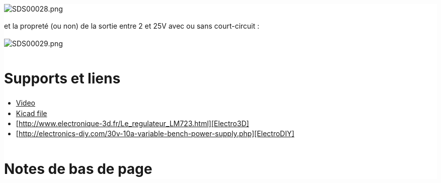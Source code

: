 ![SDS00028.png]

et la propreté (ou non) de la sortie entre 2 et 25V avec ou sans court-circuit :

![SDS00029.png]

# Supports et liens

- [Video][video]
- [Kicad file][kicadfiles]
- [http://www.electronique-3d.fr/Le_regulateur_LM723.html][Electro3D]
- [http://electronics-diy.com/30v-10a-variable-bench-power-supply.php][ElectroDIY]

# Notes de bas de page

[^1]: [http://www.electronique-3d.fr/Le_regulateur_LM723.html](http://www.electronique-3d.fr/Le_regulateur_LM723.html)
[^2]: [http://electronics-diy.com/30v-10a-variable-bench-power-supply.php](http://electronics-diy.com/30v-10a-variable-bench-power-supply.php)
[^3]: [http://www.ti.com/lit/ds/symlink/lm723.pdf](http://www.ti.com/lit/ds/symlink/lm723.pdf)
[^4]: [https://www.tme.eu/fr/][tme]

[Electro3D]: http://www.electronique-3d.fr/Le_regulateur_LM723.html
[ElectroDIY]: http://electronics-diy.com/30v-10a-variable-bench-power-supply.php
[LM723]: http://www.ti.com/lit/ds/symlink/lm723.pdf
[1N5348]: https://www.tme.eu/Document/01c8e2b3cf396fe61d216c295d761a68/1N53_ser.pdf
[1N5408]: http://www.vishay.com/docs/88516/1n5400.pdf
[1N4004]: http://www.vishay.com/docs/88503/1n4001.pdf
[BD139]: http://www.st.com/internet/com/TECHNICAL_RESOURCES/TECHNICAL_LITERATURE/DATASHEET/CD00001225.pdf
[2N3055]: http://www.onsemi.com/pub_link/Collateral/2N3055-D.PDF
[Module]: https://www.banggood.com/RIDEN-0-33V-0-3A-Four-Bit-Voltage-Current-Meter-DC-Double-Digital-LED-Display-Voltmeter-Ammeter-p-1060303.html
[XT60]: https://www.banggood.com/search/xt60.html
[Dean]: https://www.banggood.com/search/dean.html
[banana]: https://www.banggood.com/50-Pairs-3_5mm-Gold-Bullet-Banana-Connector-Plug-Male-Female-For-ESC-Battery-Motor-p-996353.html
[TME]: https://www.tme.eu/fr/

[4f9ed70ddbeac416efd9cdd8332ef83d.png]: {{site.url}}{{site.baseurl}}/assets/posts/{{page.uid}}/6c8af79c25694315a48e339dd09a2ffd.png
[99f2890d5f280443078ffa07d741c451.png]: {{site.url}}{{site.baseurl}}/assets/posts/{{page.uid}}/85540f3733564585b3b51f658793b9a2.png
[cd5ab2532d452407c4025a3ddbdd3ee6.png]: {{site.url}}{{site.baseurl}}/assets/posts/{{page.uid}}/f70576f67fc94587b3dff3c7e29643d8.png
[3d4579092e76f4699fc4e029bb70f3bf.png]: {{site.url}}{{site.baseurl}}/assets/posts/{{page.uid}}/fe55a9c6a5834f0e8ab85cd9410ec237.png
[bef4802abed42b8674431fa79cd42688.png]: {{site.url}}{{site.baseurl}}/assets/posts/{{page.uid}}/c8286368da6a461daef70923b3982ce0.png
[SDS00028.png]: {{site.url}}{{site.baseurl}}/assets/posts/{{page.uid}}/f1b4caec56ad4f68abc87e8fbcee2d27.png
[SDS00029.png]: {{site.url}}{{site.baseurl}}/assets/posts/{{page.uid}}/c8aeab09b1644206a9dc9f5d5c2ba633.png

[Video]: https://youtu.be/44O2tYXILDA "Demonstration video recording"

[kicadfiles]: {{site.url}}{{site.baseurl}}/assets/posts/{{page.uid}}/FC007-BenchPowerSupply.zip "kicad project"
